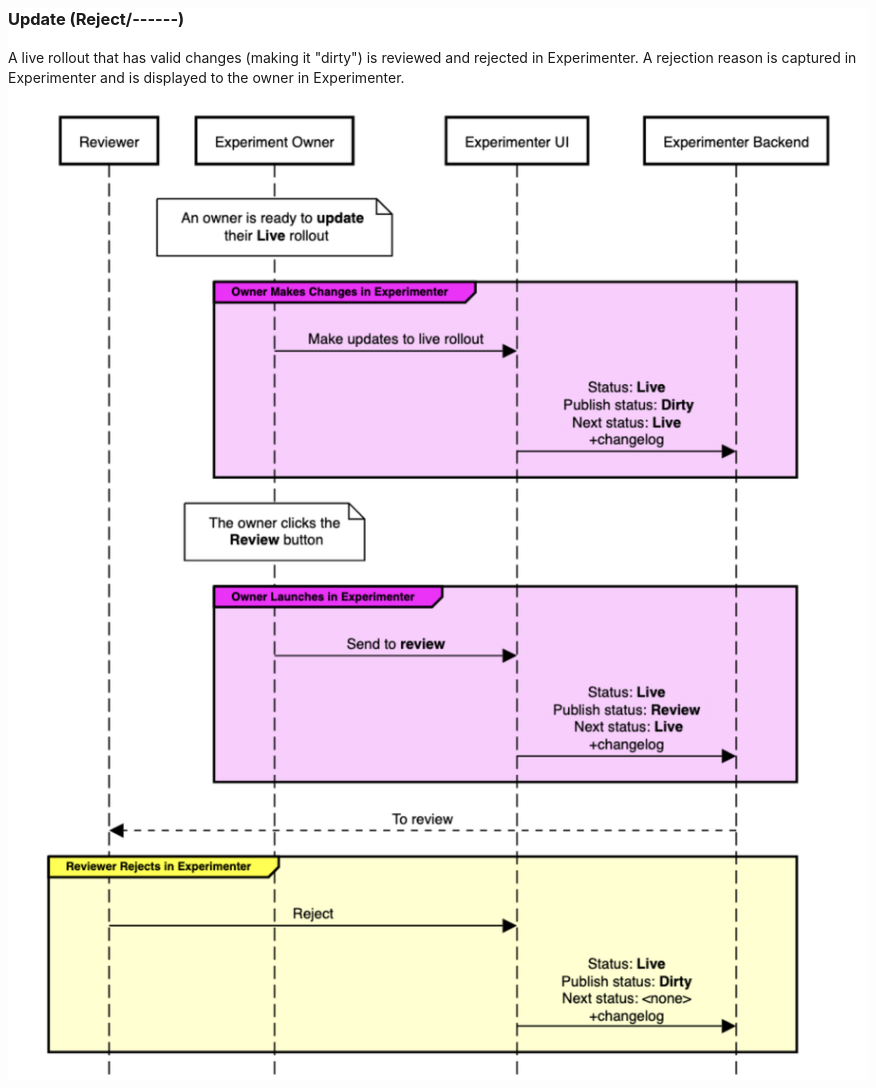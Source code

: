 ### Update (Reject/------)

A live rollout that has valid changes (making it "dirty") is reviewed and rejected in Experimenter. A rejection reason is captured in Experimenter and is displayed to the owner in Experimenter.

![rollout updates rejected in experimenter](diagrams/live-rollout-reject-exp.png)
